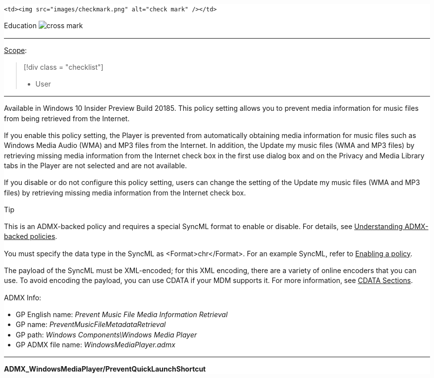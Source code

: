     <td><img src="images/checkmark.png" alt="check mark" /></td>
</tr>
<tr>
    <td>Education</td>
    <td><img src="images/crossmark.png" alt="cross mark" /></td>
</tr>
</table>


<hr/>


[Scope](./policy-configuration-service-provider.md#policy-scope):

> [!div class = "checklist"]
> * User

<hr/>



Available in Windows 10 Insider Preview Build 20185. This policy setting allows you to prevent media information for music files from being retrieved from the Internet.

If you enable this policy setting, the Player is prevented from automatically obtaining media information for music files such as Windows Media Audio (WMA) and MP3 files from the Internet. In addition, the Update my music files (WMA and MP3 files) by retrieving missing media information from the Internet check box in the first use dialog box and on the Privacy and Media Library tabs in the Player are not selected and are not available.

If you disable or do not configure this policy setting, users can change the setting of the Update my music files (WMA and MP3 files) by retrieving missing media information from the Internet check box.


> [!TIP]
> This is an ADMX-backed policy and requires a special SyncML format to enable or disable. For details, see [Understanding ADMX-backed policies](./understanding-admx-backed-policies.md).
> 
> You must specify the data type in the SyncML as &lt;Format&gt;chr&lt;/Format&gt;. For an example SyncML, refer to [Enabling a policy](./understanding-admx-backed-policies.md#enabling-a-policy).
> 
> The payload of the SyncML must be XML-encoded; for this XML encoding, there are a variety of online encoders that you can use. To avoid encoding the payload, you can use CDATA if your MDM supports it. For more information, see [CDATA Sections](http://www.w3.org/TR/REC-xml/#sec-cdata-sect).


ADMX Info:  
-   GP English name: *Prevent Music File Media Information Retrieval*
-   GP name: *PreventMusicFileMetadataRetrieval*
-   GP path: *Windows Components\Windows Media Player*
-   GP ADMX file name: *WindowsMediaPlayer.admx*



<hr/>


<a href="" id="admx-windowsmediaplayer-preventquicklaunchshortcut"></a>**ADMX_WindowsMediaPlayer/PreventQuickLaunchShortcut**  
